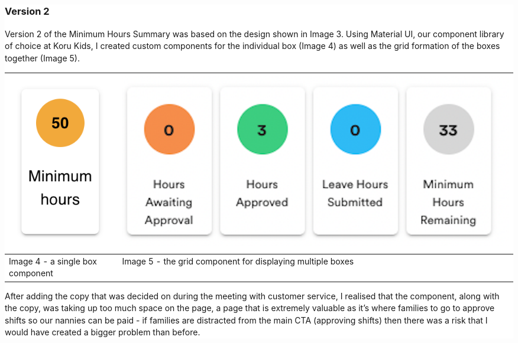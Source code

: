 ### Version 2

Version 2 of the Minimum Hours Summary was based on the design shown in Image 3. Using Material UI, our component library of choice at Koru Kids, I created custom components for the individual box (Image 4) as well as the grid formation of the boxes together (Image 5).

|![Image 4 - a single box component](../img/image-4.png)|![Image 5 - the grid component for displaying multiple boxes](../img/image-5.png)
|-|-|
|Image 4 - a single box component|Image 5 - the grid component for displaying multiple boxes|

After adding the copy that was decided on during the meeting with customer service, I realised that the component, along with the copy, was taking up too much space on the page, a page that is extremely valuable as it’s where families to go to approve shifts so our nannies can be paid - if families are distracted from the main CTA (approving shifts) then there was a risk that I would have created a bigger problem than before.
